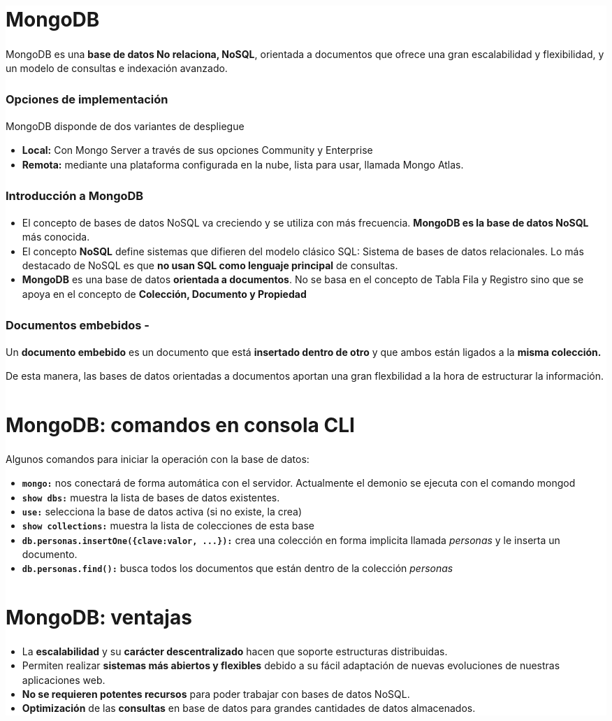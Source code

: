 # MongoDB

MongoDB es una **base de datos No relaciona, NoSQL**, orientada a documentos que ofrece una gran escalabilidad y flexibilidad, y un modelo de consultas e indexación avanzado.

### Opciones de implementación

MongoDB disponde de dos variantes de despliegue

- **Local:** Con Mongo Server a través de sus opciones Community y Enterprise
- **Remota:** mediante una plataforma configurada en la nube, lista para usar, llamada Mongo Atlas.

### Introducción a MongoDB

- El concepto de bases de datos NoSQL va creciendo y se utiliza con más frecuencia. **MongoDB es la base de datos NoSQL** más conocida.
- El concepto **NoSQL** define sistemas que difieren del modelo clásico SQL: Sistema de bases de datos relacionales. Lo más destacado de NoSQL es que **no usan SQL como lenguaje principal** de consultas.
- **MongoDB** es una base de datos **orientada a documentos**. No se basa en el concepto de Tabla Fila y Registro sino que se apoya en el concepto de **Colección, Documento y Propiedad**

### Documentos embebidos -

Un **documento embebido** es un documento que está **insertado dentro de otro** y que ambos están ligados a la **misma colección.**

De esta manera, las bases de datos orientadas a documentos aportan una gran flexbilidad a la hora de estructurar la información.

# MongoDB: comandos en consola CLI

Algunos comandos para iniciar la operación con la base de datos:

- **`mongo:`** nos conectará de forma automática con el servidor. Actualmente el demonio se ejecuta con el comando mongod
- **`show dbs:`** muestra la lista de bases de datos existentes.
- **`use:`** selecciona la base de datos activa (si no existe, la crea)
- **`show collections:`** muestra la lista de colecciones de esta base
- **`db.personas.insertOne({clave:valor, ...}):`** crea una colección en forma implicita llamada _personas_ y le inserta un documento.
- **`db.personas.find():`** busca todos los documentos que están dentro de la colección _personas_

# MongoDB: ventajas

- La **escalabilidad** y su **carácter descentralizado** hacen que soporte estructuras distribuidas.
- Permiten realizar **sistemas más abiertos y flexibles** debido a su fácil adaptación de nuevas evoluciones de nuestras aplicaciones web.
- **No se requieren potentes recursos** para poder trabajar con bases de datos NoSQL.
- **Optimización** de las **consultas** en base de datos para grandes cantidades de datos almacenados.
